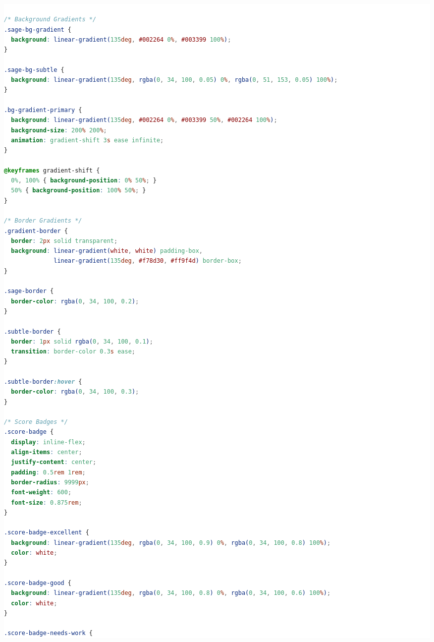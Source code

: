 ```css

/* Background Gradients */
.sage-bg-gradient {
  background: linear-gradient(135deg, #002264 0%, #003399 100%);
}

.sage-bg-subtle {
  background: linear-gradient(135deg, rgba(0, 34, 100, 0.05) 0%, rgba(0, 51, 153, 0.05) 100%);
}

.bg-gradient-primary {
  background: linear-gradient(135deg, #002264 0%, #003399 50%, #002264 100%);
  background-size: 200% 200%;
  animation: gradient-shift 3s ease infinite;
}

@keyframes gradient-shift {
  0%, 100% { background-position: 0% 50%; }
  50% { background-position: 100% 50%; }
}

/* Border Gradients */
.gradient-border {
  border: 2px solid transparent;
  background: linear-gradient(white, white) padding-box,
              linear-gradient(135deg, #f78d30, #ff9f4d) border-box;
}

.sage-border {
  border-color: rgba(0, 34, 100, 0.2);
}

.subtle-border {
  border: 1px solid rgba(0, 34, 100, 0.1);
  transition: border-color 0.3s ease;
}

.subtle-border:hover {
  border-color: rgba(0, 34, 100, 0.3);
}

/* Score Badges */
.score-badge {
  display: inline-flex;
  align-items: center;
  justify-content: center;
  padding: 0.5rem 1rem;
  border-radius: 9999px;
  font-weight: 600;
  font-size: 0.875rem;
}

.score-badge-excellent {
  background: linear-gradient(135deg, rgba(0, 34, 100, 0.9) 0%, rgba(0, 34, 100, 0.8) 100%);
  color: white;
}

.score-badge-good {
  background: linear-gradient(135deg, rgba(0, 34, 100, 0.8) 0%, rgba(0, 34, 100, 0.6) 100%);
  color: white;
}

.score-badge-needs-work {
```